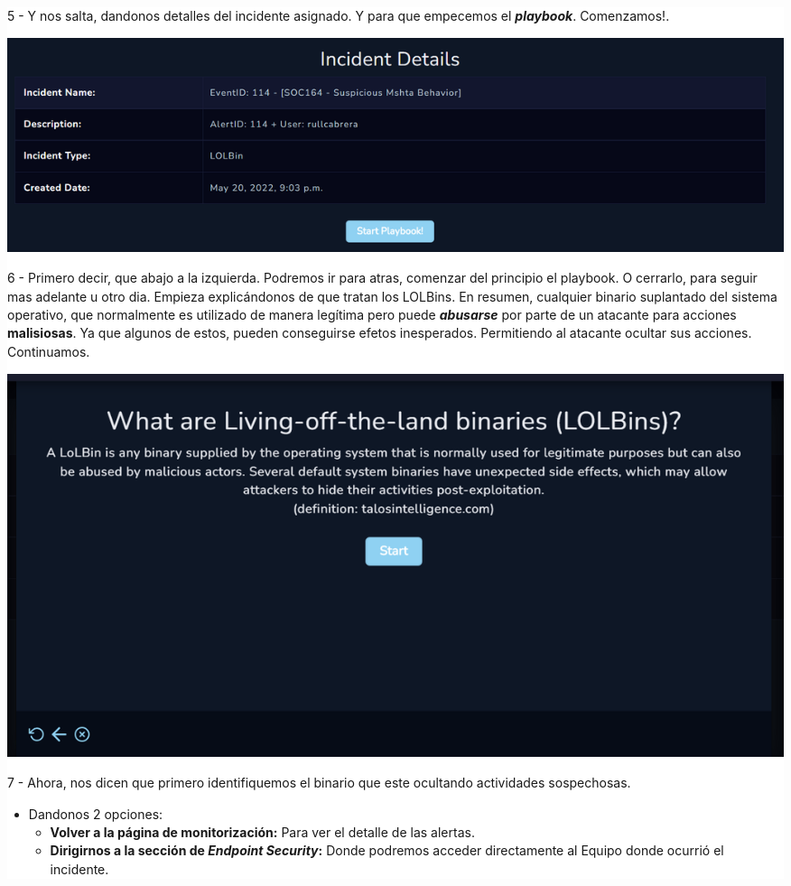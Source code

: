 5 - Y nos salta, dandonos detalles del incidente asignado. Y para que empecemos el **_playbook_**. Comenzamos!.

![FOTO5](foto5.png)

6 - Primero decir, que abajo a la izquierda. Podremos ir para atras, comenzar del principio el playbook. O cerrarlo,
para seguir mas adelante u otro dia.
Empieza explicándonos de que tratan los LOLBins. En resumen, cualquier binario suplantado del sistema operativo,
que normalmente es utilizado de manera legítima pero puede **_abusarse_** por parte de un atacante para acciones **malisiosas**.
Ya que algunos de estos, pueden conseguirse efetos inesperados. Permitiendo al atacante ocultar sus acciones. Continuamos.

![FOTO6](foto6.png)

7 - Ahora, nos dicen que primero identifiquemos el binario que este ocultando actividades sospechosas.
* Dandonos 2 opciones:
  * **Volver a la página de monitorización:** Para ver el detalle de las alertas.
  * **Dirigirnos a la sección de _Endpoint Security_:** Donde podremos acceder directamente al Equipo donde ocurrió el incidente.
